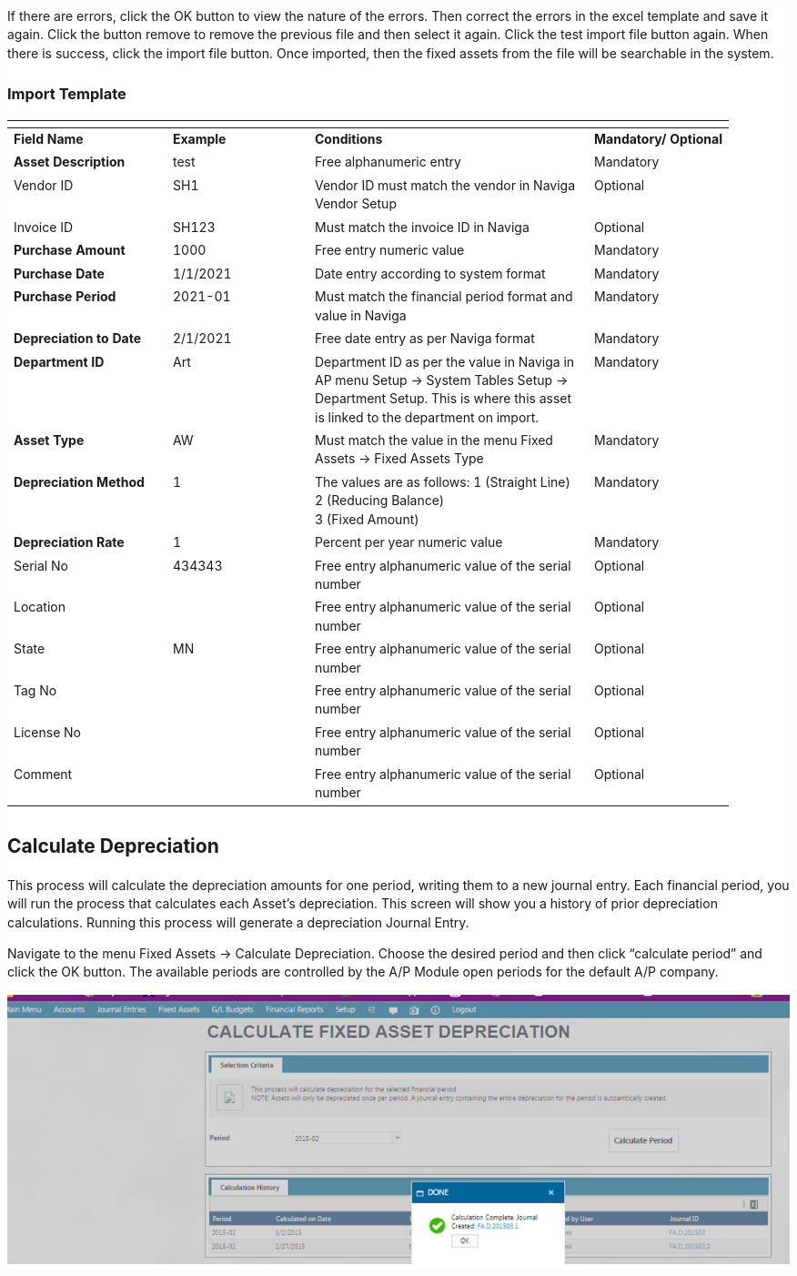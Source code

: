 If there are errors, click the OK button to view the nature of the errors. Then correct the errors in the excel template and save it again. Click the button remove to remove the previous file and then select it again. Click the test import file button again. When there is success, click the import file button. Once imported, then the fixed assets from the file will be searchable in the system.

### Import Template <a href="#_toc85811857" id="_toc85811857"></a>

<table data-header-hidden><thead><tr><th width="161"></th><th width="142"></th><th width="293"></th><th></th></tr></thead><tbody><tr><td><strong>Field Name</strong></td><td><strong>Example</strong></td><td><strong>Conditions</strong></td><td><strong>Mandatory/ Optional</strong></td></tr><tr><td><strong>Asset Description</strong></td><td>test</td><td>Free alphanumeric entry</td><td>Mandatory</td></tr><tr><td>Vendor ID</td><td>SH1</td><td>Vendor ID must match the vendor in Naviga Vendor Setup</td><td>Optional</td></tr><tr><td>Invoice ID</td><td>SH123</td><td>Must match the invoice ID in Naviga</td><td>Optional</td></tr><tr><td><strong>Purchase Amount</strong></td><td>1000</td><td>Free entry numeric value</td><td>Mandatory</td></tr><tr><td><strong>Purchase Date</strong></td><td>1/1/2021</td><td>Date entry according to system format</td><td>Mandatory</td></tr><tr><td><strong>Purchase Period</strong></td><td>2021-01</td><td>Must match the financial period format and value in Naviga</td><td>Mandatory</td></tr><tr><td><strong>Depreciation to Date</strong></td><td>2/1/2021</td><td>Free date entry as per Naviga format</td><td>Mandatory</td></tr><tr><td><strong>Department ID</strong></td><td>Art</td><td>Department ID as per the value in Naviga in AP menu Setup -> System Tables Setup -> Department Setup. This is where this asset is linked to the department on import.</td><td>Mandatory</td></tr><tr><td><strong>Asset Type</strong></td><td>AW</td><td>Must match the value in the menu Fixed Assets -> Fixed Assets Type</td><td>Mandatory</td></tr><tr><td><strong>Depreciation Method</strong></td><td>1</td><td>The values are as follows: 1 (Straight Line)<br>2 (Reducing Balance)<br>3 (Fixed Amount)</td><td>Mandatory</td></tr><tr><td><strong>Depreciation Rate</strong></td><td>1</td><td>Percent per year numeric value</td><td>Mandatory</td></tr><tr><td>Serial No</td><td>434343</td><td>Free entry alphanumeric value of the serial number</td><td>Optional</td></tr><tr><td>Location</td><td></td><td>Free entry alphanumeric value of the serial number</td><td>Optional</td></tr><tr><td>State</td><td>MN</td><td>Free entry alphanumeric value of the serial number</td><td>Optional</td></tr><tr><td>Tag No</td><td></td><td>Free entry alphanumeric value of the serial number</td><td>Optional</td></tr><tr><td>License No</td><td></td><td>Free entry alphanumeric value of the serial number</td><td>Optional</td></tr><tr><td>Comment</td><td></td><td>Free entry alphanumeric value of the serial number</td><td>Optional</td></tr></tbody></table>

## Calculate Depreciation <a href="#_toc85811858" id="_toc85811858"></a>

This process will calculate the depreciation amounts for one period, writing them to a new journal entry. Each financial period, you will run the process that calculates each Asset’s depreciation. This screen will show you a history of prior depreciation calculations. Running this process will generate a depreciation Journal Entry.

Navigate to the menu Fixed Assets -> Calculate Depreciation. Choose the desired period and then click “calculate period” and click the OK button. The available periods are controlled by the A/P Module open periods for the default A/P company.

![](<../../.gitbook/assets/9 (23).png>)
